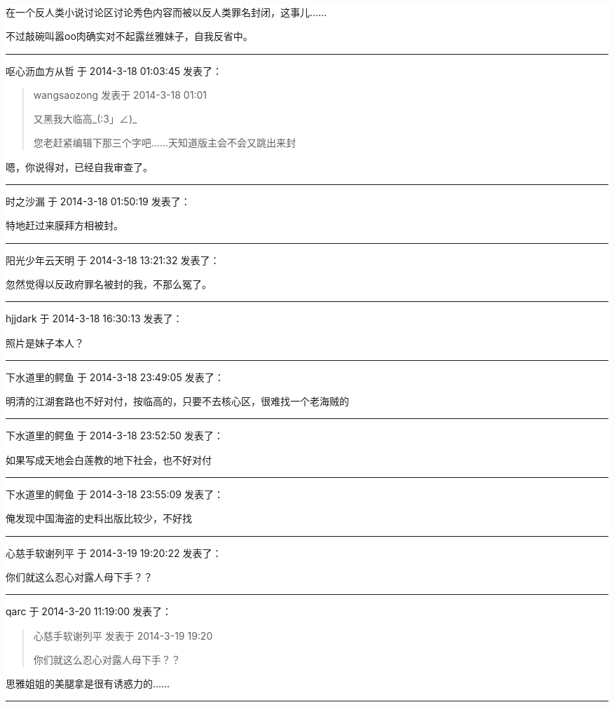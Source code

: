 

在一个反人类小说讨论区讨论秀色内容而被以反人类罪名封闭，这事儿……

不过敲碗叫嚣oo肉确实对不起露丝雅妹子，自我反省中。

---------

呕心沥血方从哲 于 2014-3-18 01:03:45 发表了：

> wangsaozong 发表于 2014-3-18 01:01
> 
> 又黑我大临高\_(:3」∠)\_
> 
> 您老赶紧编辑下那三个字吧……天知道版主会不会又跳出来封



嗯，你说得对，已经自我审查了。

---------

时之沙漏 于 2014-3-18 01:50:19 发表了：

特地赶过来膜拜方相被封。

---------

阳光少年云天明 于 2014-3-18 13:21:32 发表了：

忽然觉得以反政府罪名被封的我，不那么冤了。

---------

hjjdark 于 2014-3-18 16:30:13 发表了：

照片是妹子本人？

---------

下水道里的鳄鱼 于 2014-3-18 23:49:05 发表了：

明清的江湖套路也不好对付，按临高的，只要不去核心区，很难找一个老海贼的

---------

下水道里的鳄鱼 于 2014-3-18 23:52:50 发表了：

如果写成天地会白莲教的地下社会，也不好对付

---------

下水道里的鳄鱼 于 2014-3-18 23:55:09 发表了：

俺发现中国海盗的史料出版比较少，不好找

---------

心慈手软谢列平 于 2014-3-19 19:20:22 发表了：

你们就这么忍心对露人母下手？？

---------

qarc 于 2014-3-20 11:19:00 发表了：

> 心慈手软谢列平 发表于 2014-3-19 19:20
> 
> 你们就这么忍心对露人母下手？？



思雅姐姐的美腿拿是很有诱惑力的……

---------

